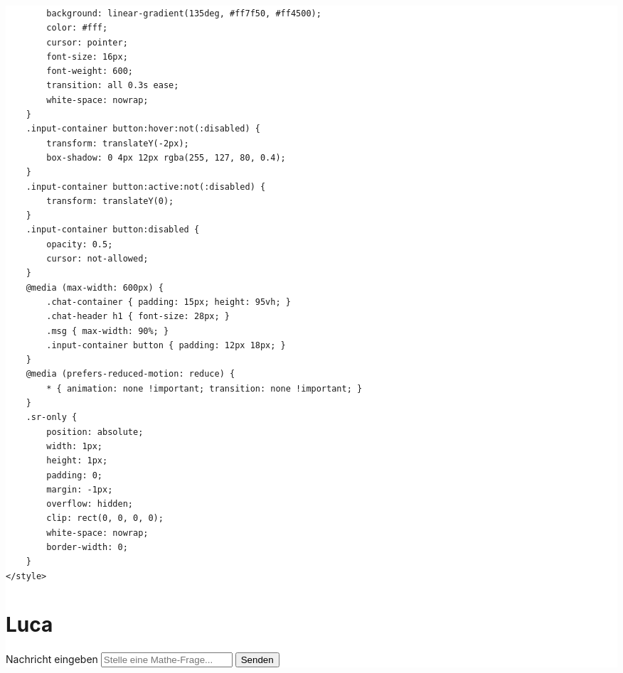             background: linear-gradient(135deg, #ff7f50, #ff4500); 
            color: #fff; 
            cursor: pointer; 
            font-size: 16px; 
            font-weight: 600; 
            transition: all 0.3s ease; 
            white-space: nowrap; 
        }
        .input-container button:hover:not(:disabled) { 
            transform: translateY(-2px); 
            box-shadow: 0 4px 12px rgba(255, 127, 80, 0.4); 
        }
        .input-container button:active:not(:disabled) { 
            transform: translateY(0); 
        }
        .input-container button:disabled { 
            opacity: 0.5; 
            cursor: not-allowed; 
        }
        @media (max-width: 600px) { 
            .chat-container { padding: 15px; height: 95vh; } 
            .chat-header h1 { font-size: 28px; } 
            .msg { max-width: 90%; } 
            .input-container button { padding: 12px 18px; } 
        }
        @media (prefers-reduced-motion: reduce) {
            * { animation: none !important; transition: none !important; }
        }
        .sr-only { 
            position: absolute; 
            width: 1px; 
            height: 1px; 
            padding: 0; 
            margin: -1px; 
            overflow: hidden; 
            clip: rect(0, 0, 0, 0); 
            white-space: nowrap; 
            border-width: 0; 
        }
    </style>
</head>
<body>
<div class="chat-container" role="main">
    <div class="chat-header">
        <h1>Luca</h1>
    </div>
    <div id="chatHistory" role="log" aria-live="polite" aria-relevant="additions" aria-label="Chat-Verlauf" tabindex="0"></div>
    <div class="input-container">
        <label for="chatInput" class="sr-only">Nachricht eingeben</label>
        <input id="chatInput" type="text" placeholder="Stelle eine Mathe-Frage..." aria-label="Mathe-Frage eingeben" autocomplete="off">
        <button id="sendBtn" type="button" aria-label="Nachricht senden">Senden</button>
    </div>
</div>
<script src="https://cdnjs.cloudflare.com/ajax/libs/mathjs/11.8.0/math.min.js"></script>
<script>
    math.config({ number: 'BigNumber', precision: 256 });
